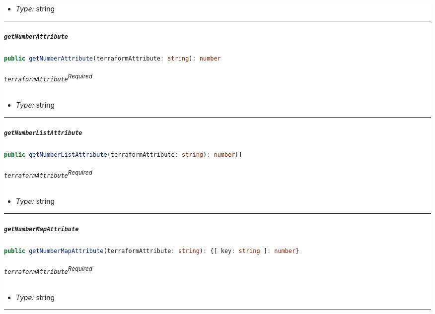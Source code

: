 - *Type:* string

---

##### `getNumberAttribute` <a name="getNumberAttribute" id="@cdktf/provider-azurerm.siteRecoveryHypervReplicationPolicy.SiteRecoveryHypervReplicationPolicy.getNumberAttribute"></a>

```typescript
public getNumberAttribute(terraformAttribute: string): number
```

###### `terraformAttribute`<sup>Required</sup> <a name="terraformAttribute" id="@cdktf/provider-azurerm.siteRecoveryHypervReplicationPolicy.SiteRecoveryHypervReplicationPolicy.getNumberAttribute.parameter.terraformAttribute"></a>

- *Type:* string

---

##### `getNumberListAttribute` <a name="getNumberListAttribute" id="@cdktf/provider-azurerm.siteRecoveryHypervReplicationPolicy.SiteRecoveryHypervReplicationPolicy.getNumberListAttribute"></a>

```typescript
public getNumberListAttribute(terraformAttribute: string): number[]
```

###### `terraformAttribute`<sup>Required</sup> <a name="terraformAttribute" id="@cdktf/provider-azurerm.siteRecoveryHypervReplicationPolicy.SiteRecoveryHypervReplicationPolicy.getNumberListAttribute.parameter.terraformAttribute"></a>

- *Type:* string

---

##### `getNumberMapAttribute` <a name="getNumberMapAttribute" id="@cdktf/provider-azurerm.siteRecoveryHypervReplicationPolicy.SiteRecoveryHypervReplicationPolicy.getNumberMapAttribute"></a>

```typescript
public getNumberMapAttribute(terraformAttribute: string): {[ key: string ]: number}
```

###### `terraformAttribute`<sup>Required</sup> <a name="terraformAttribute" id="@cdktf/provider-azurerm.siteRecoveryHypervReplicationPolicy.SiteRecoveryHypervReplicationPolicy.getNumberMapAttribute.parameter.terraformAttribute"></a>

- *Type:* string

---
